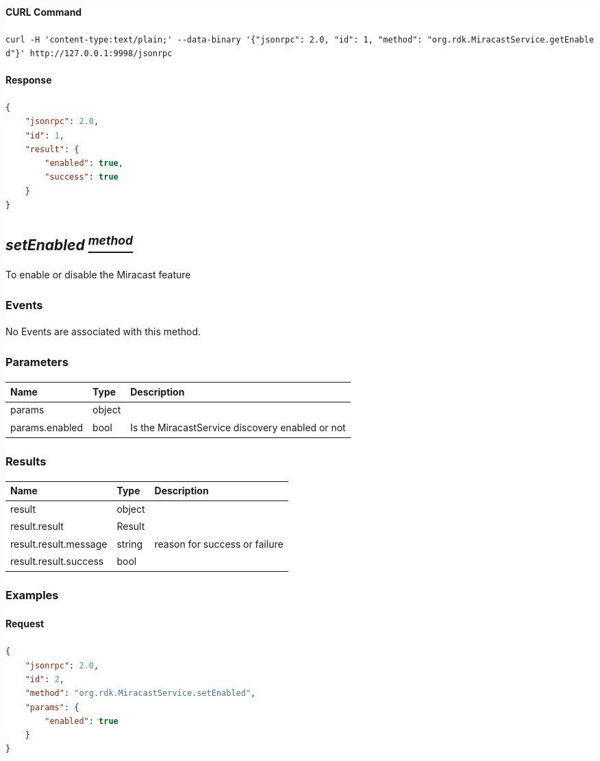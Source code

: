 
#### CURL Command

```curl
curl -H 'content-type:text/plain;' --data-binary '{"jsonrpc": 2.0, "id": 1, "method": "org.rdk.MiracastService.getEnabled"}' http://127.0.0.1:9998/jsonrpc
```


#### Response

```json
{
    "jsonrpc": 2.0,
    "id": 1,
    "result": {
        "enabled": true,
        "success": true
    }
}
```

<a id="setEnabled"></a>
## *setEnabled [<sup>method</sup>](#Methods)*

To enable or disable the Miracast feature

### Events
No Events are associated with this method.
### Parameters
| Name | Type | Description |
| :-------- | :-------- | :-------- |
| params | object |  |
| params.enabled | bool | Is the MiracastService discovery enabled or not |
### Results
| Name | Type | Description |
| :-------- | :-------- | :-------- |
| result | object |  |
| result.result | Result |  |
| result.result.message | string | reason for success or failure |
| result.result.success | bool |  |

### Examples


#### Request

```json
{
    "jsonrpc": 2.0,
    "id": 2,
    "method": "org.rdk.MiracastService.setEnabled",
    "params": {
        "enabled": true
    }
}
```
